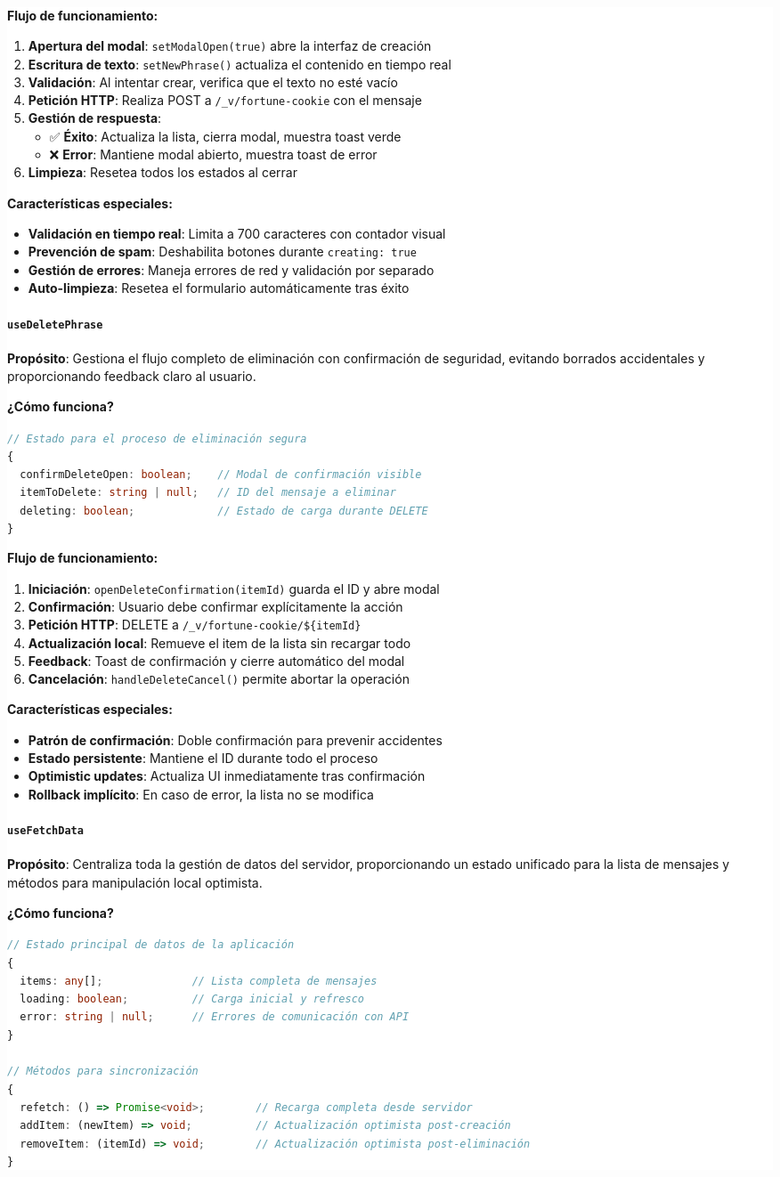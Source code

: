 **Flujo de funcionamiento:**
1. **Apertura del modal**: `setModalOpen(true)` abre la interfaz de creación
2. **Escritura de texto**: `setNewPhrase()` actualiza el contenido en tiempo real
3. **Validación**: Al intentar crear, verifica que el texto no esté vacío
4. **Petición HTTP**: Realiza POST a `/_v/fortune-cookie` con el mensaje
5. **Gestión de respuesta**: 
   - ✅ **Éxito**: Actualiza la lista, cierra modal, muestra toast verde
   - ❌ **Error**: Mantiene modal abierto, muestra toast de error
6. **Limpieza**: Resetea todos los estados al cerrar

**Características especiales:**
- **Validación en tiempo real**: Limita a 700 caracteres con contador visual
- **Prevención de spam**: Deshabilita botones durante `creating: true`
- **Gestión de errores**: Maneja errores de red y validación por separado
- **Auto-limpieza**: Resetea el formulario automáticamente tras éxito

#### `useDeletePhrase`
**Propósito**: Gestiona el flujo completo de eliminación con confirmación de seguridad, evitando borrados accidentales y proporcionando feedback claro al usuario.

**¿Cómo funciona?**
```typescript
// Estado para el proceso de eliminación segura
{
  confirmDeleteOpen: boolean;    // Modal de confirmación visible
  itemToDelete: string | null;   // ID del mensaje a eliminar
  deleting: boolean;             // Estado de carga durante DELETE
}
```

**Flujo de funcionamiento:**
1. **Iniciación**: `openDeleteConfirmation(itemId)` guarda el ID y abre modal
2. **Confirmación**: Usuario debe confirmar explícitamente la acción
3. **Petición HTTP**: DELETE a `/_v/fortune-cookie/${itemId}`
4. **Actualización local**: Remueve el item de la lista sin recargar todo
5. **Feedback**: Toast de confirmación y cierre automático del modal
6. **Cancelación**: `handleDeleteCancel()` permite abortar la operación

**Características especiales:**
- **Patrón de confirmación**: Doble confirmación para prevenir accidentes
- **Estado persistente**: Mantiene el ID durante todo el proceso
- **Optimistic updates**: Actualiza UI inmediatamente tras confirmación
- **Rollback implícito**: En caso de error, la lista no se modifica

#### `useFetchData`
**Propósito**: Centraliza toda la gestión de datos del servidor, proporcionando un estado unificado para la lista de mensajes y métodos para manipulación local optimista.

**¿Cómo funciona?**
```typescript
// Estado principal de datos de la aplicación
{
  items: any[];              // Lista completa de mensajes
  loading: boolean;          // Carga inicial y refresco
  error: string | null;      // Errores de comunicación con API
}

// Métodos para sincronización
{
  refetch: () => Promise<void>;        // Recarga completa desde servidor
  addItem: (newItem) => void;          // Actualización optimista post-creación
  removeItem: (itemId) => void;        // Actualización optimista post-eliminación
}
```
